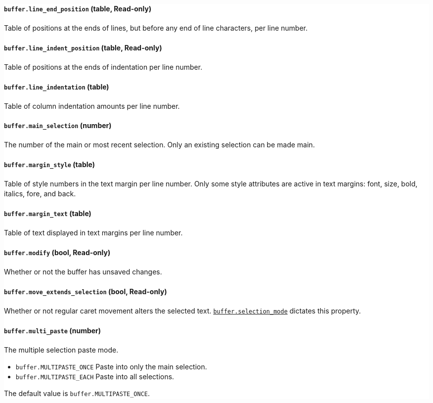 <a id="buffer.line_end_position"></a>
#### `buffer.line_end_position` (table, Read-only)

Table of positions at the ends of lines, but before any end of line characters, per
  line number.

<a id="buffer.line_indent_position"></a>
#### `buffer.line_indent_position` (table, Read-only)

Table of positions at the ends of indentation per line number.

<a id="buffer.line_indentation"></a>
#### `buffer.line_indentation` (table)

Table of column indentation amounts per line number.

<a id="buffer.main_selection"></a>
#### `buffer.main_selection` (number)

The number of the main or most recent selection.
  Only an existing selection can be made main.

<a id="buffer.margin_style"></a>
#### `buffer.margin_style` (table)

Table of style numbers in the text margin per line number.
  Only some style attributes are active in text margins: font, size, bold, italics, fore,
  and back.

<a id="buffer.margin_text"></a>
#### `buffer.margin_text` (table)

Table of text displayed in text margins per line number.

<a id="buffer.modify"></a>
#### `buffer.modify` (bool, Read-only)

Whether or not the buffer has unsaved changes.

<a id="buffer.move_extends_selection"></a>
#### `buffer.move_extends_selection` (bool, Read-only)

Whether or not regular caret movement alters the selected text.
  [`buffer.selection_mode`](#buffer.selection_mode) dictates this property.

<a id="buffer.multi_paste"></a>
#### `buffer.multi_paste` (number)

The multiple selection paste mode.

  * `buffer.MULTIPASTE_ONCE`
    Paste into only the main selection.
  * `buffer.MULTIPASTE_EACH`
    Paste into all selections.

  The default value is `buffer.MULTIPASTE_ONCE`.

